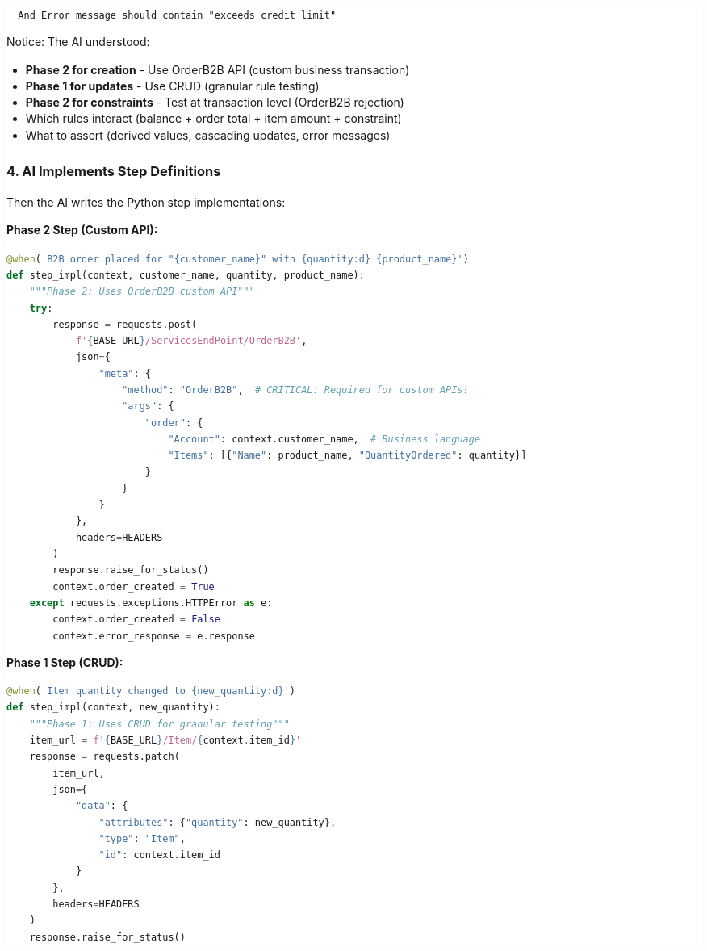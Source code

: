 ```gherkin
  And Error message should contain "exceeds credit limit"
```

Notice: The AI understood:
- **Phase 2 for creation** - Use OrderB2B API (custom business transaction)
- **Phase 1 for updates** - Use CRUD (granular rule testing)
- **Phase 2 for constraints** - Test at transaction level (OrderB2B rejection)
- Which rules interact (balance + order total + item amount + constraint)
- What to assert (derived values, cascading updates, error messages)

### 4. AI Implements Step Definitions

Then the AI writes the Python step implementations:

**Phase 2 Step (Custom API):**
```python
@when('B2B order placed for "{customer_name}" with {quantity:d} {product_name}')
def step_impl(context, customer_name, quantity, product_name):
    """Phase 2: Uses OrderB2B custom API"""
    try:
        response = requests.post(
            f'{BASE_URL}/ServicesEndPoint/OrderB2B',
            json={
                "meta": {
                    "method": "OrderB2B",  # CRITICAL: Required for custom APIs!
                    "args": {
                        "order": {
                            "Account": context.customer_name,  # Business language
                            "Items": [{"Name": product_name, "QuantityOrdered": quantity}]
                        }
                    }
                }
            },
            headers=HEADERS
        )
        response.raise_for_status()
        context.order_created = True
    except requests.exceptions.HTTPError as e:
        context.order_created = False
        context.error_response = e.response
```

**Phase 1 Step (CRUD):**
```python
@when('Item quantity changed to {new_quantity:d}')
def step_impl(context, new_quantity):
    """Phase 1: Uses CRUD for granular testing"""
    item_url = f'{BASE_URL}/Item/{context.item_id}'
    response = requests.patch(
        item_url,
        json={
            "data": {
                "attributes": {"quantity": new_quantity},
                "type": "Item",
                "id": context.item_id
            }
        },
        headers=HEADERS
    )
    response.raise_for_status()
```
